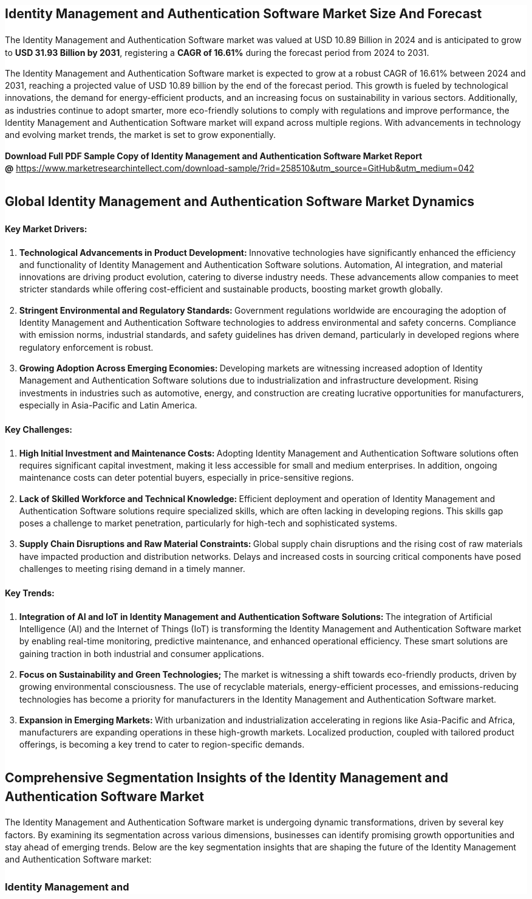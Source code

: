 <h2>Identity Management and Authentication Software Market Size And Forecast</h2><p>The Identity Management and Authentication Software market was valued at USD 10.89 Billion in 2024 and is anticipated to grow to <strong>USD 31.93 Billion by 2031</strong>, registering a <strong>CAGR of 16.61%</strong> during the forecast period from 2024 to 2031.</p><p>The Identity Management and Authentication Software market is expected to grow at a robust CAGR of 16.61% between 2024 and 2031, reaching a projected value of USD 10.89 billion by the end of the forecast period. This growth is fueled by technological innovations, the demand for energy-efficient products, and an increasing focus on sustainability in various sectors. Additionally, as industries continue to adopt smarter, more eco-friendly solutions to comply with regulations and improve performance, the Identity Management and Authentication Software market will expand across multiple regions. With advancements in technology and evolving market trends, the market is set to grow exponentially.</p><p><strong>Download Full PDF Sample Copy of Identity Management and Authentication Software Market Report @</strong>&nbsp;<a href="https://www.marketresearchintellect.com/download-sample/?rid=258510&amp;utm_source=GitHub&amp;utm_medium=042">https://www.marketresearchintellect.com/download-sample/?rid=258510&amp;utm_source=GitHub&amp;utm_medium=042</a></p><h2>Global Identity Management and Authentication Software Market Dynamics</h2><h4><strong>Key Market Drivers:</strong></h4><ol><li><p><strong>Technological Advancements in Product Development:&nbsp;</strong>Innovative technologies have significantly enhanced the efficiency and functionality of Identity Management and Authentication Software solutions. Automation, AI integration, and material innovations are driving product evolution, catering to diverse industry needs. These advancements allow companies to meet stricter standards while offering cost-efficient and sustainable products, boosting market growth globally.</p></li><li><p><strong>Stringent Environmental and Regulatory Standards:&nbsp;</strong>Government regulations worldwide are encouraging the adoption of Identity Management and Authentication Software technologies to address environmental and safety concerns. Compliance with emission norms, industrial standards, and safety guidelines has driven demand, particularly in developed regions where regulatory enforcement is robust.</p></li><li><p><strong>Growing Adoption Across Emerging Economies:&nbsp;</strong>Developing markets are witnessing increased adoption of Identity Management and Authentication Software solutions due to industrialization and infrastructure development. Rising investments in industries such as automotive, energy, and construction are creating lucrative opportunities for manufacturers, especially in Asia-Pacific and Latin America.</p></li></ol><h4><strong>Key Challenges:</strong></h4><ol><li><p><strong>High Initial Investment and Maintenance Costs:&nbsp;</strong>Adopting Identity Management and Authentication Software solutions often requires significant capital investment, making it less accessible for small and medium enterprises. In addition, ongoing maintenance costs can deter potential buyers, especially in price-sensitive regions.</p></li><li><p><strong>Lack of Skilled Workforce and Technical Knowledge:&nbsp;</strong>Efficient deployment and operation of Identity Management and Authentication Software solutions require specialized skills, which are often lacking in developing regions. This skills gap poses a challenge to market penetration, particularly for high-tech and sophisticated systems.</p></li><li><p><strong>Supply Chain Disruptions and Raw Material Constraints:&nbsp;</strong>Global supply chain disruptions and the rising cost of raw materials have impacted production and distribution networks. Delays and increased costs in sourcing critical components have posed challenges to meeting rising demand in a timely manner.</p></li></ol><h4><strong>Key Trends:</strong></h4><ol><li><p><strong>Integration of AI and IoT in Identity Management and Authentication Software Solutions:&nbsp;</strong>The integration of Artificial Intelligence (AI) and the Internet of Things (IoT) is transforming the Identity Management and Authentication Software market by enabling real-time monitoring, predictive maintenance, and enhanced operational efficiency. These smart solutions are gaining traction in both industrial and consumer applications.</p></li><li><p><strong>Focus on Sustainability and Green Technologies;&nbsp;</strong>The market is witnessing a shift towards eco-friendly products, driven by growing environmental consciousness. The use of recyclable materials, energy-efficient processes, and emissions-reducing technologies has become a priority for manufacturers in the Identity Management and Authentication Software market.</p></li><li><p><strong>Expansion in Emerging Markets:&nbsp;</strong>With urbanization and industrialization accelerating in regions like Asia-Pacific and Africa, manufacturers are expanding operations in these high-growth markets. Localized production, coupled with tailored product offerings, is becoming a key trend to cater to region-specific demands.</p></li></ol><div class="article-main__content" data-test-id="publishing-text-block"><h2>Comprehensive Segmentation Insights of the Identity Management and Authentication Software Market</h2><p>The Identity Management and Authentication Software market is undergoing dynamic transformations, driven by several key factors. By examining its segmentation across various dimensions, businesses can identify promising growth opportunities and stay ahead of emerging trends. Below are the key segmentation insights that are shaping the future of the Identity Management and Authentication Software market:</p><h3><strong>Identity Management and
